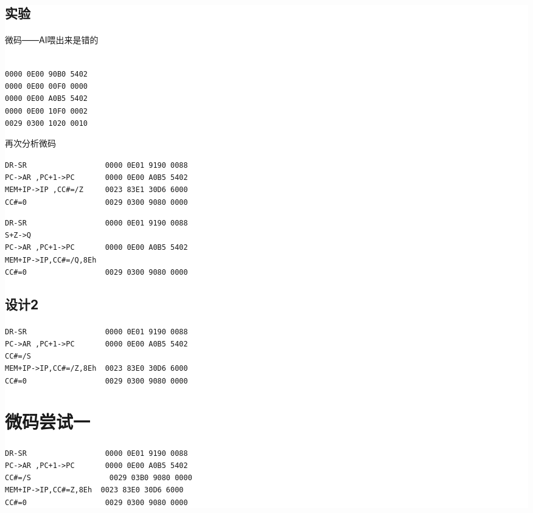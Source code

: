 

## 实验

微码——AI喂出来是错的

```

0000 0E00 90B0 5402
0000 0E00 00F0 0000
0000 0E00 A0B5 5402
0000 0E00 10F0 0002
0029 0300 1020 0010
```

再次分析微码

```
DR-SR                  0000 0E01 9190 0088
PC->AR ,PC+1->PC       0000 0E00 A0B5 5402
MEM+IP->IP ,CC#=/Z     0023 83E1 30D6 6000
CC#=0                  0029 0300 9080 0000
```

```
DR-SR                  0000 0E01 9190 0088
S+Z->Q				
PC->AR ,PC+1->PC       0000 0E00 A0B5 5402
MEM+IP->IP,CC#=/Q,8Eh  
CC#=0                  0029 0300 9080 0000
```



## 设计2

```
DR-SR                  0000 0E01 9190 0088				
PC->AR ,PC+1->PC       0000 0E00 A0B5 5402
CC#=/S					
MEM+IP->IP,CC#=/Z,8Eh  0023 83E0 30D6 6000
CC#=0                  0029 0300 9080 0000
```



# 微码尝试一

```
DR-SR                  0000 0E01 9190 0088				
PC->AR ,PC+1->PC       0000 0E00 A0B5 5402
CC#=/S					0029 03B0 9080 0000
MEM+IP->IP,CC#=Z,8Eh  0023 83E0 30D6 6000
CC#=0                  0029 0300 9080 0000
```
